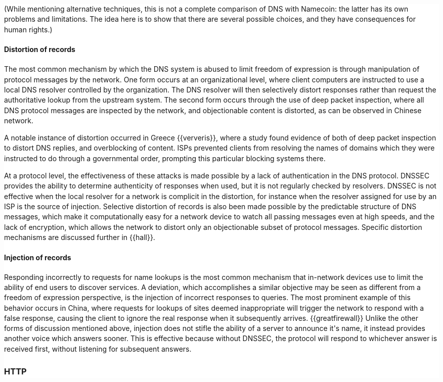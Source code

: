 (While mentioning alternative techniques, this is not a complete comparison of DNS with Namecoin: the latter has its own problems and limitations. The idea here is to show that there are several possible 
choices, and they have consequences for human rights.)

#### Distortion of records

The most common mechanism by which the DNS system is abused to limit freedom of expression is through manipulation of protocol messages by the network. One form occurs at an organizational level, where 
client computers are instructed to use a local DNS resolver controlled by the organization. The DNS resolver will then selectively distort responses rather than request the authoritative lookup from the 
upstream system. The second form occurs through the use of deep packet inspection, where all DNS protocol messages are inspected by the network, and objectionable content is distorted, as can be observed 
in Chinese network.

A notable instance of distortion occurred in Greece {{ververis}}, where a study found evidence of both of deep packet inspection to distort DNS replies, and overblocking of content. ISPs prevented 
clients from resolving the names of domains which they were instructed to do through a governmental order, prompting this particular blocking systems there.

At a protocol level, the effectiveness of these attacks is made possible by a lack of authentication in the DNS protocol. DNSSEC provides the ability to determine authenticity of responses when used, but 
it is not regularly checked by resolvers. DNSSEC is not effective when the local resolver for a network is complicit in the distortion, for instance when the resolver assigned for use by an ISP is the 
source of injection. Selective distortion of records is also been made possible by the predictable structure of DNS messages, which make it computationally easy for a network device to watch all passing 
messages even at high speeds, and the lack of encryption, which allows the network to distort only an objectionable subset of protocol messages. Specific distortion mechanisms are discussed further in 
{{hall}}.

#### Injection of records

Responding incorrectly to requests for name lookups is the most common mechanism that in-network devices use to limit the ability of end users to discover services. A deviation, which accomplishes a 
similar objective may be seen as different from a freedom of expression perspective, is the injection of incorrect responses to queries. The most prominent example of this behavior occurs in China, where 
requests for lookups of sites deemed inappropriate will trigger the network to respond with a false response, causing the client to ignore the real response when it subsequently arrives. 
{{greatfirewall}} Unlike the other forms of discussion mentioned above, injection does not stifle the ability of a server to announce it's name, it instead provides another voice which answers sooner. 
This is effective because without DNSSEC, the protocol will respond to whichever answer is received first, without listening for subsequent answers.


### HTTP
